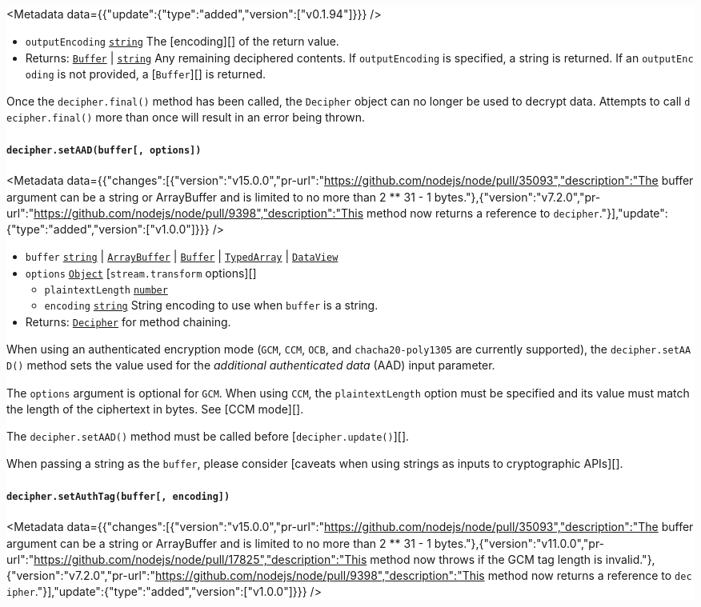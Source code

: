 <Metadata data={{"update":{"type":"added","version":["v0.1.94"]}}} />

* `outputEncoding` [`string`](https://developer.mozilla.org/en-US/docs/Web/JavaScript/Data_structures#String_type) The [encoding][] of the return value.
* Returns: [`Buffer`](/api/v19/buffer#buffer) | [`string`](https://developer.mozilla.org/en-US/docs/Web/JavaScript/Data_structures#String_type) Any remaining deciphered contents.
  If `outputEncoding` is specified, a string is
  returned. If an `outputEncoding` is not provided, a [`Buffer`][] is returned.

Once the `decipher.final()` method has been called, the `Decipher` object can
no longer be used to decrypt data. Attempts to call `decipher.final()` more
than once will result in an error being thrown.

#### <DataTag tag="M" /> `decipher.setAAD(buffer[, options])`

<Metadata data={{"changes":[{"version":"v15.0.0","pr-url":"https://github.com/nodejs/node/pull/35093","description":"The buffer argument can be a string or ArrayBuffer and is limited to no more than 2 ** 31 - 1 bytes."},{"version":"v7.2.0","pr-url":"https://github.com/nodejs/node/pull/9398","description":"This method now returns a reference to `decipher`."}],"update":{"type":"added","version":["v1.0.0"]}}} />

* `buffer` [`string`](https://developer.mozilla.org/en-US/docs/Web/JavaScript/Data_structures#String_type) | [`ArrayBuffer`](https://developer.mozilla.org/en-US/docs/Web/JavaScript/Reference/Global_Objects/ArrayBuffer) | [`Buffer`](/api/v19/buffer#buffer) | [`TypedArray`](https://developer.mozilla.org/en-US/docs/Web/JavaScript/Reference/Global_Objects/TypedArray) | [`DataView`](https://developer.mozilla.org/en-US/docs/Web/JavaScript/Reference/Global_Objects/DataView)
* `options` [`Object`](https://developer.mozilla.org/en-US/docs/Web/JavaScript/Reference/Global_Objects/Object) [`stream.transform` options][]
  * `plaintextLength` [`number`](https://developer.mozilla.org/en-US/docs/Web/JavaScript/Data_structures#Number_type)
  * `encoding` [`string`](https://developer.mozilla.org/en-US/docs/Web/JavaScript/Data_structures#String_type) String encoding to use when `buffer` is a string.
* Returns: [`Decipher`](/api/v19/crypto#decipher) for method chaining.

When using an authenticated encryption mode (`GCM`, `CCM`, `OCB`, and
`chacha20-poly1305` are
currently supported), the `decipher.setAAD()` method sets the value used for the
_additional authenticated data_ (AAD) input parameter.

The `options` argument is optional for `GCM`. When using `CCM`, the
`plaintextLength` option must be specified and its value must match the length
of the ciphertext in bytes. See [CCM mode][].

The `decipher.setAAD()` method must be called before [`decipher.update()`][].

When passing a string as the `buffer`, please consider
[caveats when using strings as inputs to cryptographic APIs][].

#### <DataTag tag="M" /> `decipher.setAuthTag(buffer[, encoding])`

<Metadata data={{"changes":[{"version":"v15.0.0","pr-url":"https://github.com/nodejs/node/pull/35093","description":"The buffer argument can be a string or ArrayBuffer and is limited to no more than 2 ** 31 - 1 bytes."},{"version":"v11.0.0","pr-url":"https://github.com/nodejs/node/pull/17825","description":"This method now throws if the GCM tag length is invalid."},{"version":"v7.2.0","pr-url":"https://github.com/nodejs/node/pull/9398","description":"This method now returns a reference to `decipher`."}],"update":{"type":"added","version":["v1.0.0"]}}} />
